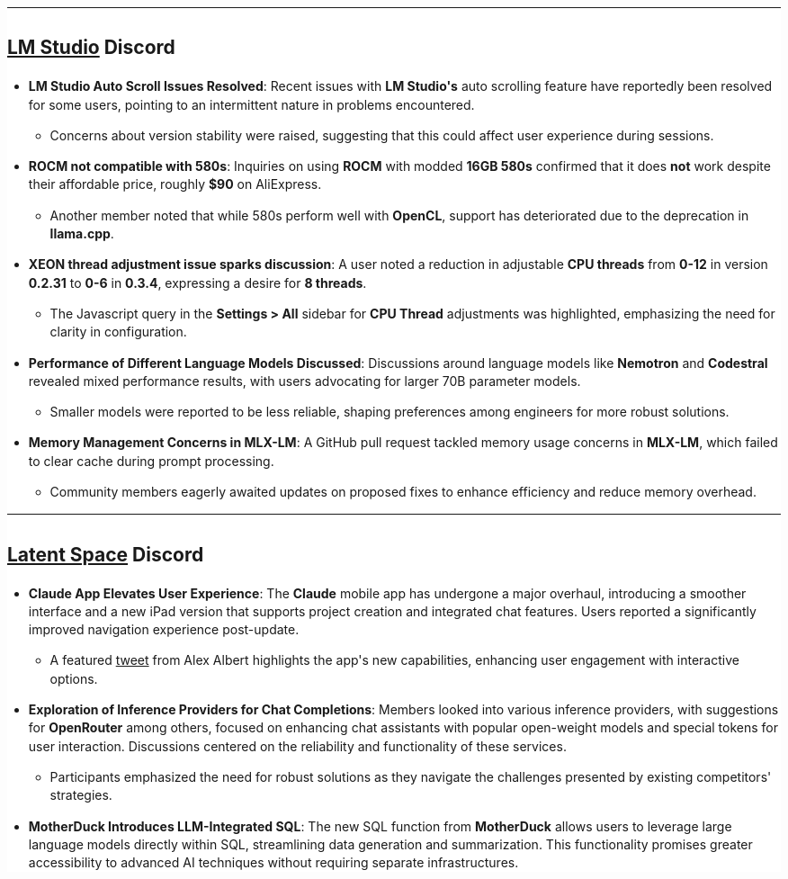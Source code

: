  

---

## [LM Studio](https://discord.com/channels/1110598183144399058) Discord

- **LM Studio Auto Scroll Issues Resolved**: Recent issues with **LM Studio's** auto scrolling feature have reportedly been resolved for some users, pointing to an intermittent nature in problems encountered.
  
  - Concerns about version stability were raised, suggesting that this could affect user experience during sessions.
- **ROCM not compatible with 580s**: Inquiries on using **ROCM** with modded **16GB 580s** confirmed that it does **not** work despite their affordable price, roughly **$90** on AliExpress.
  
  - Another member noted that while 580s perform well with **OpenCL**, support has deteriorated due to the deprecation in **llama.cpp**.
- **XEON thread adjustment issue sparks discussion**: A user noted a reduction in adjustable **CPU threads** from **0-12** in version **0.2.31** to **0-6** in **0.3.4**, expressing a desire for **8 threads**.
  
  - The Javascript query in the **Settings > All** sidebar for **CPU Thread** adjustments was highlighted, emphasizing the need for clarity in configuration.
- **Performance of Different Language Models Discussed**: Discussions around language models like **Nemotron** and **Codestral** revealed mixed performance results, with users advocating for larger 70B parameter models.
  
  - Smaller models were reported to be less reliable, shaping preferences among engineers for more robust solutions.
- **Memory Management Concerns in MLX-LM**: A GitHub pull request tackled memory usage concerns in **MLX-LM**, which failed to clear cache during prompt processing.
  
  - Community members eagerly awaited updates on proposed fixes to enhance efficiency and reduce memory overhead.

 

---

## [Latent Space](https://discord.com/channels/822583790773862470) Discord

- **Claude App Elevates User Experience**: The **Claude** mobile app has undergone a major overhaul, introducing a smoother interface and a new iPad version that supports project creation and integrated chat features. Users reported a significantly improved navigation experience post-update.
  
  - A featured [tweet](https://x.com/alexalbert__/status/1846943479332802571?s=46) from Alex Albert highlights the app's new capabilities, enhancing user engagement with interactive options.
- **Exploration of Inference Providers for Chat Completions**: Members looked into various inference providers, with suggestions for **OpenRouter** among others, focused on enhancing chat assistants with popular open-weight models and special tokens for user interaction. Discussions centered on the reliability and functionality of these services.
  
  - Participants emphasized the need for robust solutions as they navigate the challenges presented by existing competitors' strategies.
- **MotherDuck Introduces LLM-Integrated SQL**: The new SQL function from **MotherDuck** allows users to leverage large language models directly within SQL, streamlining data generation and summarization. This functionality promises greater accessibility to advanced AI techniques without requiring separate infrastructures.
  